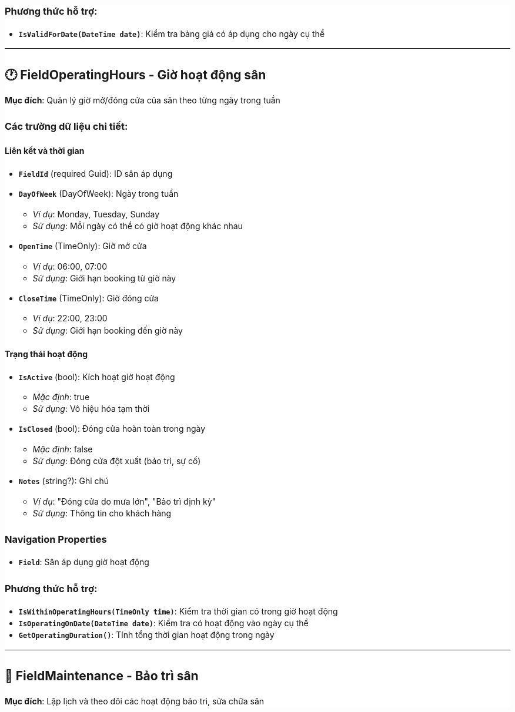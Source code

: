 ### Phương thức hỗ trợ:
- **`IsValidForDate(DateTime date)`**: Kiểm tra bảng giá có áp dụng cho ngày cụ thể

---

## 🕐 FieldOperatingHours - Giờ hoạt động sân

**Mục đích**: Quản lý giờ mở/đóng cửa của sân theo từng ngày trong tuần

### Các trường dữ liệu chi tiết:

#### Liên kết và thời gian
- **`FieldId`** (required Guid): ID sân áp dụng
- **`DayOfWeek`** (DayOfWeek): Ngày trong tuần
  - *Ví dụ*: Monday, Tuesday, Sunday
  - *Sử dụng*: Mỗi ngày có thể có giờ hoạt động khác nhau

- **`OpenTime`** (TimeOnly): Giờ mở cửa
  - *Ví dụ*: 06:00, 07:00
  - *Sử dụng*: Giới hạn booking từ giờ này

- **`CloseTime`** (TimeOnly): Giờ đóng cửa
  - *Ví dụ*: 22:00, 23:00
  - *Sử dụng*: Giới hạn booking đến giờ này

#### Trạng thái hoạt động
- **`IsActive`** (bool): Kích hoạt giờ hoạt động
  - *Mặc định*: true
  - *Sử dụng*: Vô hiệu hóa tạm thời

- **`IsClosed`** (bool): Đóng cửa hoàn toàn trong ngày
  - *Mặc định*: false
  - *Sử dụng*: Đóng cửa đột xuất (bảo trì, sự cố)

- **`Notes`** (string?): Ghi chú
  - *Ví dụ*: "Đóng cửa do mưa lớn", "Bảo trì định kỳ"
  - *Sử dụng*: Thông tin cho khách hàng

### Navigation Properties
- **`Field`**: Sân áp dụng giờ hoạt động

### Phương thức hỗ trợ:
- **`IsWithinOperatingHours(TimeOnly time)`**: Kiểm tra thời gian có trong giờ hoạt động
- **`IsOperatingOnDate(DateTime date)`**: Kiểm tra có hoạt động vào ngày cụ thể
- **`GetOperatingDuration()`**: Tính tổng thời gian hoạt động trong ngày

---

## 🔧 FieldMaintenance - Bảo trì sân

**Mục đích**: Lập lịch và theo dõi các hoạt động bảo trì, sửa chữa sân
